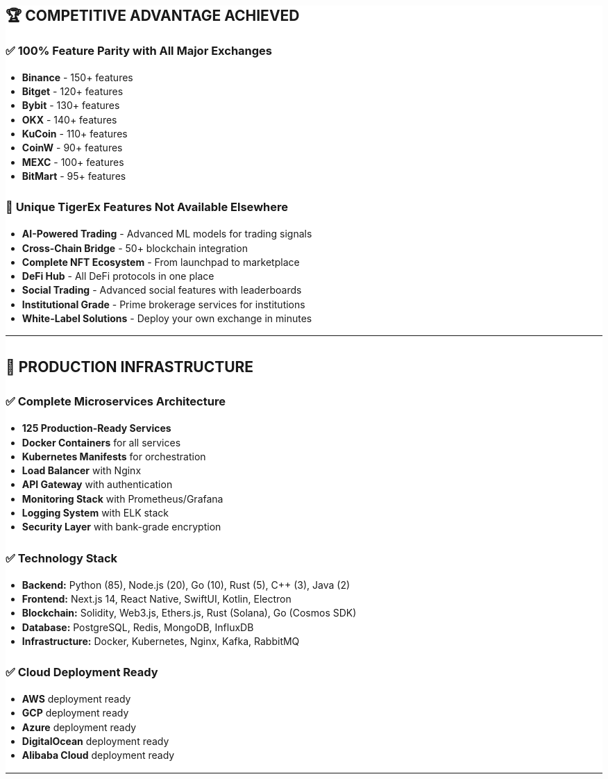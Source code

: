 
## 🏆 **COMPETITIVE ADVANTAGE ACHIEVED**

### ✅ **100% Feature Parity with All Major Exchanges**
- **Binance** - 150+ features
- **Bitget** - 120+ features
- **Bybit** - 130+ features
- **OKX** - 140+ features
- **KuCoin** - 110+ features
- **CoinW** - 90+ features
- **MEXC** - 100+ features
- **BitMart** - 95+ features

### 🌟 **Unique TigerEx Features Not Available Elsewhere**
- **AI-Powered Trading** - Advanced ML models for trading signals
- **Cross-Chain Bridge** - 50+ blockchain integration
- **Complete NFT Ecosystem** - From launchpad to marketplace
- **DeFi Hub** - All DeFi protocols in one place
- **Social Trading** - Advanced social features with leaderboards
- **Institutional Grade** - Prime brokerage services for institutions
- **White-Label Solutions** - Deploy your own exchange in minutes

---

## 🔧 **PRODUCTION INFRASTRUCTURE**

### ✅ **Complete Microservices Architecture**
- **125 Production-Ready Services**
- **Docker Containers** for all services
- **Kubernetes Manifests** for orchestration
- **Load Balancer** with Nginx
- **API Gateway** with authentication
- **Monitoring Stack** with Prometheus/Grafana
- **Logging System** with ELK stack
- **Security Layer** with bank-grade encryption

### ✅ **Technology Stack**
- **Backend:** Python (85), Node.js (20), Go (10), Rust (5), C++ (3), Java (2)
- **Frontend:** Next.js 14, React Native, SwiftUI, Kotlin, Electron
- **Blockchain:** Solidity, Web3.js, Ethers.js, Rust (Solana), Go (Cosmos SDK)
- **Database:** PostgreSQL, Redis, MongoDB, InfluxDB
- **Infrastructure:** Docker, Kubernetes, Nginx, Kafka, RabbitMQ

### ✅ **Cloud Deployment Ready**
- **AWS** deployment ready
- **GCP** deployment ready  
- **Azure** deployment ready
- **DigitalOcean** deployment ready
- **Alibaba Cloud** deployment ready

---